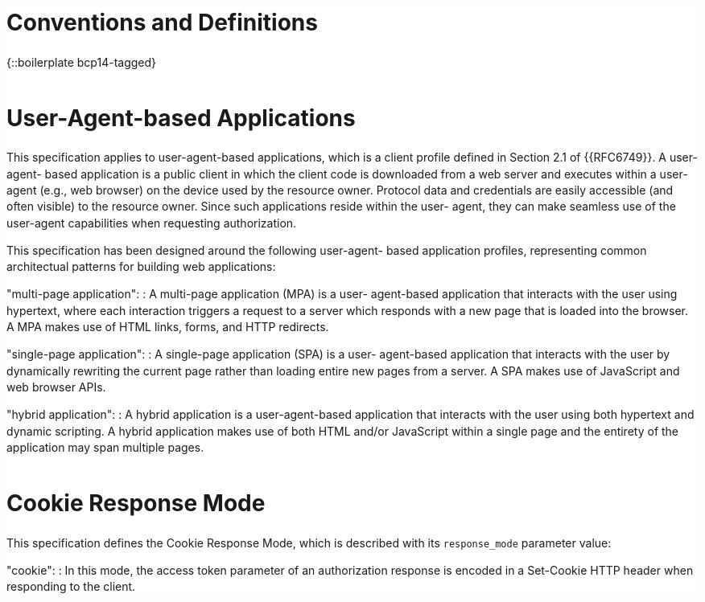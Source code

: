 # Conventions and Definitions

{::boilerplate bcp14-tagged}

# User-Agent-based Applications

This specification applies to user-agent-based applications, which is
a client profile defined in Section 2.1 of {{RFC6749}}.  A user-agent-
based application is a public client in which the client code is
downloaded from a web server and executes within a user-agent (e.g.,
web browser) on the device used by the resource owner.  Protocol data
and credentials are easily accessible (and often visible) to the
resource owner.  Since such applications reside within the user-
agent, they can make seamless use of the user-agent capabilities when
requesting authorization.

This specification has been designed around the following user-agent-
based application profiles, representing common architectual patterns
for building web applications:

"multi-page application":
: A multi-page application (MPA) is a user-
  agent-based application that interacts with the user using
  hypertext, where each interaction triggers a request to a server
  which responds with a new page that is loaded into the browser.  A
  MPA makes use of HTML links, forms, and HTTP redirects.

"single-page application":
: A single-page application (SPA) is a user-
  agent-based application that interacts with the user by
  dynamically rewriting the current page rather than loading entire
  new pages from a server.  A SPA makes use of JavaScript and web
  browser APIs.

"hybrid application":
: A hybrid application is a user-agent-based
  application that interacts with the user using both hypertext and
  dynamic scripting.  A hybrid application makes use of both HTML
  and/or JavaScript within a single page and the entirety of the
  application may span multiple pages.

# Cookie Response Mode

This specification defines the Cookie Response Mode, which is
described with its `response_mode` parameter value:

"cookie":
: In this mode, the access token parameter of an authorization
  response is encoded in a Set-Cookie HTTP header when responding to
  the client.
